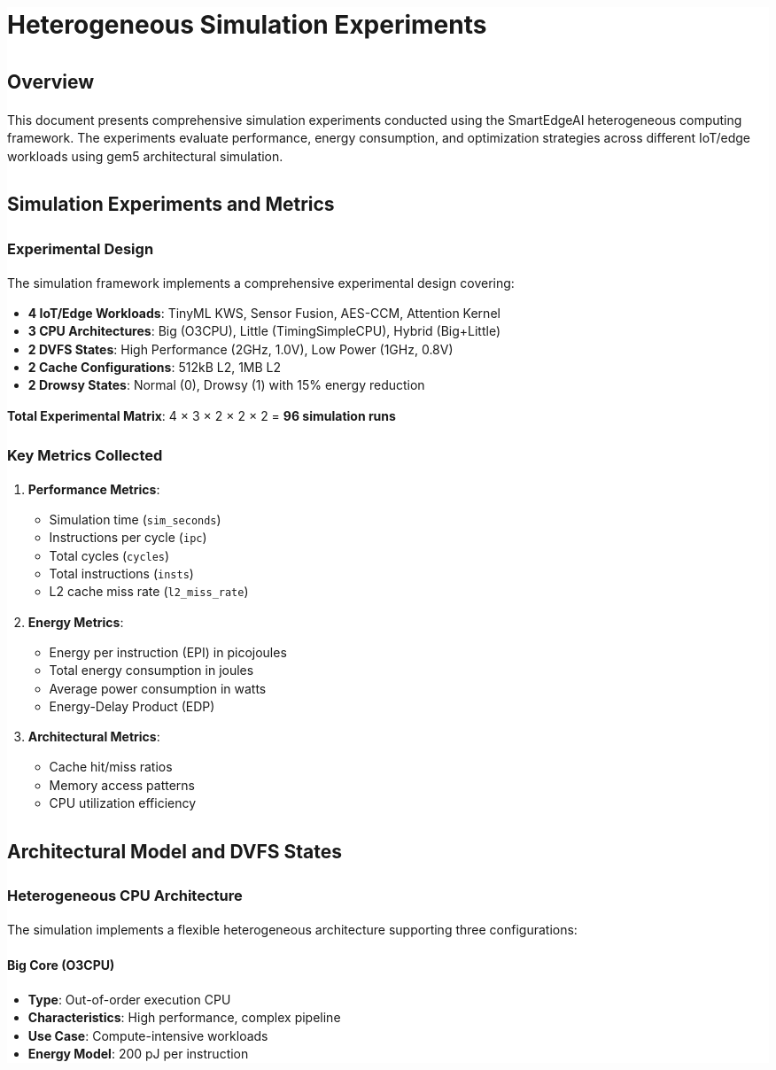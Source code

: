 # Heterogeneous Simulation Experiments

## Overview

This document presents comprehensive simulation experiments conducted using the SmartEdgeAI heterogeneous computing framework. The experiments evaluate performance, energy consumption, and optimization strategies across different IoT/edge workloads using gem5 architectural simulation.

## Simulation Experiments and Metrics

### Experimental Design

The simulation framework implements a comprehensive experimental design covering:

- **4 IoT/Edge Workloads**: TinyML KWS, Sensor Fusion, AES-CCM, Attention Kernel
- **3 CPU Architectures**: Big (O3CPU), Little (TimingSimpleCPU), Hybrid (Big+Little)
- **2 DVFS States**: High Performance (2GHz, 1.0V), Low Power (1GHz, 0.8V)
- **2 Cache Configurations**: 512kB L2, 1MB L2
- **2 Drowsy States**: Normal (0), Drowsy (1) with 15% energy reduction

**Total Experimental Matrix**: 4 × 3 × 2 × 2 × 2 = **96 simulation runs**

### Key Metrics Collected

1. **Performance Metrics**:
   - Simulation time (`sim_seconds`)
   - Instructions per cycle (`ipc`)
   - Total cycles (`cycles`)
   - Total instructions (`insts`)
   - L2 cache miss rate (`l2_miss_rate`)

2. **Energy Metrics**:
   - Energy per instruction (EPI) in picojoules
   - Total energy consumption in joules
   - Average power consumption in watts
   - Energy-Delay Product (EDP)

3. **Architectural Metrics**:
   - Cache hit/miss ratios
   - Memory access patterns
   - CPU utilization efficiency

## Architectural Model and DVFS States

### Heterogeneous CPU Architecture

The simulation implements a flexible heterogeneous architecture supporting three configurations:

#### Big Core (O3CPU)
- **Type**: Out-of-order execution CPU
- **Characteristics**: High performance, complex pipeline
- **Use Case**: Compute-intensive workloads
- **Energy Model**: 200 pJ per instruction
